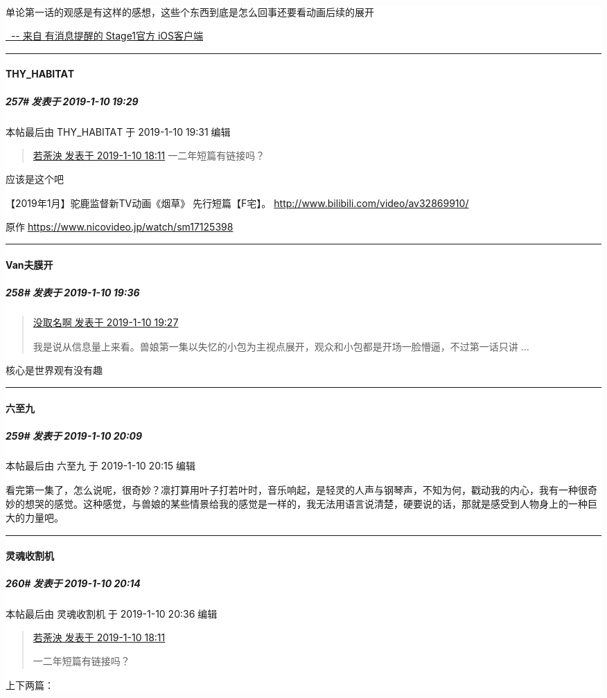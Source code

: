 单论第一话的观感是有这样的感想，这些个东西到底是怎么回事还要看动画后续的展开

[  -- 来自 有消息提醒的 Stage1官方 iOS客户端](https://itunes.apple.com/fi/app/saraba1st/id1221237470?mt=8)


-----

####  THY_HABITAΤ  
##### 257#       发表于 2019-1-10 19:29


 本帖最后由 THY_HABITAΤ 于 2019-1-10 19:31 编辑 
<blockquote><a href="httphttps://bbs.saraba1st.com/2b/forum.php?mod=redirect&amp;goto=findpost&amp;pid=42229052&amp;ptid=1572029" target="_blank">若荼泱 发表于 2019-1-10 18:11</a>
一二年短篇有链接吗？</blockquote>
应该是这个吧

【2019年1月】驼鹿监督新TV动画《烟草》 先行短篇【F宅】。 
http://www.bilibili.com/video/av32869910/

原作
https://www.nicovideo.jp/watch/sm17125398


-----

####  Van夫膜开  
##### 258#       发表于 2019-1-10 19:36


<blockquote><a href="httphttps://bbs.saraba1st.com/2b/forum.php?mod=redirect&amp;goto=findpost&amp;pid=42229894&amp;ptid=1572029" target="_blank">没取名啊 发表于 2019-1-10 19:27</a>

我是说从信息量上来看。兽娘第一集以失忆的小包为主视点展开，观众和小包都是开场一脸懵逼，不过第一话只讲 ...</blockquote>
核心是世界观有没有趣


-----

####  六至九  
##### 259#       发表于 2019-1-10 20:09


 本帖最后由 六至九 于 2019-1-10 20:15 编辑 

看完第一集了，怎么说呢，很奇妙？凛打算用叶子打若叶时，音乐响起，是轻灵的人声与钢琴声，不知为何，戳动我的内心，我有一种很奇妙的想哭的感觉。这种感觉，与兽娘的某些情景给我的感觉是一样的，我无法用语言说清楚，硬要说的话，那就是感受到人物身上的一种巨大的力量吧。


-----

####  灵魂收割机  
##### 260#       发表于 2019-1-10 20:14


 本帖最后由 灵魂收割机 于 2019-1-10 20:36 编辑 
<blockquote><a href="httphttps://bbs.saraba1st.com/2b/forum.php?mod=redirect&amp;goto=findpost&amp;pid=42229052&amp;ptid=1572029" target="_blank">若荼泱 发表于 2019-1-10 18:11</a>

一二年短篇有链接吗？</blockquote>
上下两篇：
